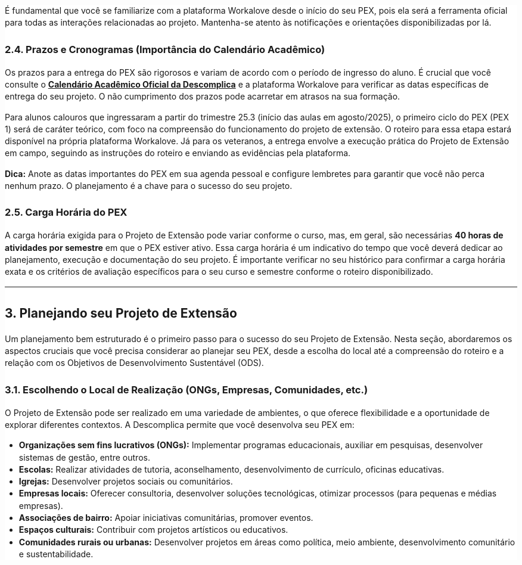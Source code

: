 É fundamental que você se familiarize com a plataforma Workalove desde o início do seu PEX, pois ela será a ferramenta oficial para todas as interações relacionadas ao projeto. Mantenha-se atento às notificações e orientações disponibilizadas por lá.

### 2.4. Prazos e Cronogramas (Importância do Calendário Acadêmico)

Os prazos para a entrega do PEX são rigorosos e variam de acordo com o período de ingresso do aluno. É crucial que você consulte o [**Calendário Acadêmico Oficial da Descomplica**](https://docs.google.com/spreadsheets/d/19go70mkQErp1Yt2gK_xoHmry0s7v6di1tOyF2voIgTU/edit?gid=1291527753#gid=1291527753) e a plataforma Workalove para verificar as datas específicas de entrega do seu projeto. O não cumprimento dos prazos pode acarretar em atrasos na sua formação.

Para alunos calouros que ingressaram a partir do trimestre 25.3 (início das aulas em agosto/2025), o primeiro ciclo do PEX (PEX 1) será de caráter teórico, com foco na compreensão do funcionamento do projeto de extensão. O roteiro para essa etapa estará disponível na própria plataforma Workalove. Já para os veteranos, a entrega envolve a execução prática do Projeto de Extensão em campo, seguindo as instruções do roteiro e enviando as evidências pela plataforma.

**Dica:** Anote as datas importantes do PEX em sua agenda pessoal e configure lembretes para garantir que você não perca nenhum prazo. O planejamento é a chave para o sucesso do seu projeto.

### 2.5. Carga Horária do PEX

A carga horária exigida para o Projeto de Extensão pode variar conforme o curso, mas, em geral, são necessárias **40 horas de atividades por semestre** em que o PEX estiver ativo. Essa carga horária é um indicativo do tempo que você deverá dedicar ao planejamento, execução e documentação do seu projeto. É importante verificar no seu histórico para confirmar a carga horária exata e os critérios de avaliação específicos para o seu curso e semestre conforme o roteiro disponibilizado.

---

## 3. Planejando seu Projeto de Extensão

Um planejamento bem estruturado é o primeiro passo para o sucesso do seu Projeto de Extensão. Nesta seção, abordaremos os aspectos cruciais que você precisa considerar ao planejar seu PEX, desde a escolha do local até a compreensão do roteiro e a relação com os Objetivos de Desenvolvimento Sustentável (ODS).

### 3.1. Escolhendo o Local de Realização (ONGs, Empresas, Comunidades, etc.)

O Projeto de Extensão pode ser realizado em uma variedade de ambientes, o que oferece flexibilidade e a oportunidade de explorar diferentes contextos. A Descomplica permite que você desenvolva seu PEX em:

*   **Organizações sem fins lucrativos (ONGs):** Implementar programas educacionais, auxiliar em pesquisas, desenvolver sistemas de gestão, entre outros.
*   **Escolas:** Realizar atividades de tutoria, aconselhamento, desenvolvimento de currículo, oficinas educativas.
*   **Igrejas:** Desenvolver projetos sociais ou comunitários.
*   **Empresas locais:** Oferecer consultoria, desenvolver soluções tecnológicas, otimizar processos (para pequenas e médias empresas).
*   **Associações de bairro:** Apoiar iniciativas comunitárias, promover eventos.
*   **Espaços culturais:** Contribuir com projetos artísticos ou educativos.
*   **Comunidades rurais ou urbanas:** Desenvolver projetos em áreas como política, meio ambiente, desenvolvimento comunitário e sustentabilidade.
